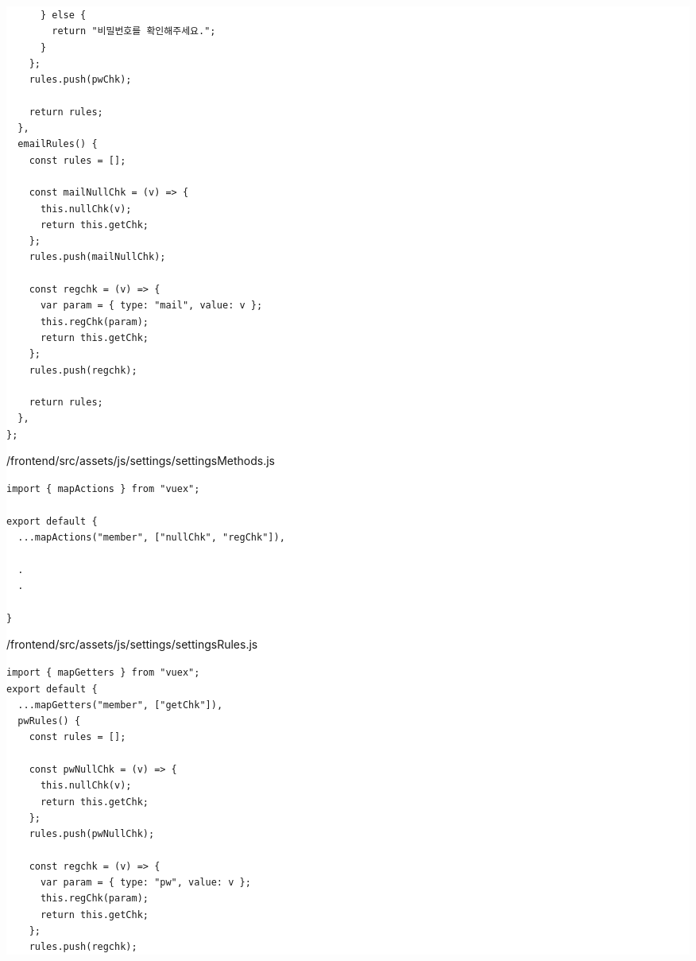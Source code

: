 ```
      } else {
        return "비밀번호를 확인해주세요.";
      }
    };
    rules.push(pwChk);

    return rules;
  },
  emailRules() {
    const rules = [];

    const mailNullChk = (v) => {
      this.nullChk(v);
      return this.getChk;
    };
    rules.push(mailNullChk);

    const regchk = (v) => {
      var param = { type: "mail", value: v };
      this.regChk(param);
      return this.getChk;
    };
    rules.push(regchk);

    return rules;
  },
};

```

/frontend/src/assets/js/settings/settingsMethods.js

```
import { mapActions } from "vuex";

export default {
  ...mapActions("member", ["nullChk", "regChk"]),

  .
  .

}
```

/frontend/src/assets/js/settings/settingsRules.js

```
import { mapGetters } from "vuex";
export default {
  ...mapGetters("member", ["getChk"]),
  pwRules() {
    const rules = [];

    const pwNullChk = (v) => {
      this.nullChk(v);
      return this.getChk;
    };
    rules.push(pwNullChk);

    const regchk = (v) => {
      var param = { type: "pw", value: v };
      this.regChk(param);
      return this.getChk;
    };
    rules.push(regchk);
```